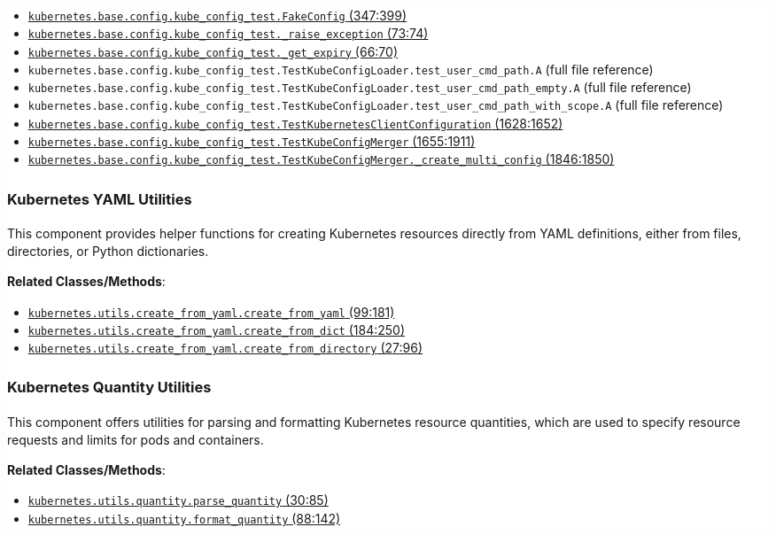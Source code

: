 - <a href="https://github.com/kubernetes-client/python/blob/master/kubernetes/base/config/kube_config_test.py#L347-L399" target="_blank" rel="noopener noreferrer">`kubernetes.base.config.kube_config_test.FakeConfig` (347:399)</a>
- <a href="https://github.com/kubernetes-client/python/blob/master/kubernetes/base/config/kube_config_test.py#L73-L74" target="_blank" rel="noopener noreferrer">`kubernetes.base.config.kube_config_test._raise_exception` (73:74)</a>
- <a href="https://github.com/kubernetes-client/python/blob/master/kubernetes/base/config/kube_config_test.py#L66-L70" target="_blank" rel="noopener noreferrer">`kubernetes.base.config.kube_config_test._get_expiry` (66:70)</a>
- `kubernetes.base.config.kube_config_test.TestKubeConfigLoader.test_user_cmd_path.A` (full file reference)
- `kubernetes.base.config.kube_config_test.TestKubeConfigLoader.test_user_cmd_path_empty.A` (full file reference)
- `kubernetes.base.config.kube_config_test.TestKubeConfigLoader.test_user_cmd_path_with_scope.A` (full file reference)
- <a href="https://github.com/kubernetes-client/python/blob/master/kubernetes/base/config/kube_config_test.py#L1628-L1652" target="_blank" rel="noopener noreferrer">`kubernetes.base.config.kube_config_test.TestKubernetesClientConfiguration` (1628:1652)</a>
- <a href="https://github.com/kubernetes-client/python/blob/master/kubernetes/base/config/kube_config_test.py#L1655-L1911" target="_blank" rel="noopener noreferrer">`kubernetes.base.config.kube_config_test.TestKubeConfigMerger` (1655:1911)</a>
- <a href="https://github.com/kubernetes-client/python/blob/master/kubernetes/base/config/kube_config_test.py#L1846-L1850" target="_blank" rel="noopener noreferrer">`kubernetes.base.config.kube_config_test.TestKubeConfigMerger._create_multi_config` (1846:1850)</a>


### Kubernetes YAML Utilities
This component provides helper functions for creating Kubernetes resources directly from YAML definitions, either from files, directories, or Python dictionaries.


**Related Classes/Methods**:

- <a href="https://github.com/kubernetes-client/python/blob/master/kubernetes/utils/create_from_yaml.py#L99-L181" target="_blank" rel="noopener noreferrer">`kubernetes.utils.create_from_yaml.create_from_yaml` (99:181)</a>
- <a href="https://github.com/kubernetes-client/python/blob/master/kubernetes/utils/create_from_yaml.py#L184-L250" target="_blank" rel="noopener noreferrer">`kubernetes.utils.create_from_yaml.create_from_dict` (184:250)</a>
- <a href="https://github.com/kubernetes-client/python/blob/master/kubernetes/utils/create_from_yaml.py#L27-L96" target="_blank" rel="noopener noreferrer">`kubernetes.utils.create_from_yaml.create_from_directory` (27:96)</a>


### Kubernetes Quantity Utilities
This component offers utilities for parsing and formatting Kubernetes resource quantities, which are used to specify resource requests and limits for pods and containers.


**Related Classes/Methods**:

- <a href="https://github.com/kubernetes-client/python/blob/master/kubernetes/utils/quantity.py#L30-L85" target="_blank" rel="noopener noreferrer">`kubernetes.utils.quantity.parse_quantity` (30:85)</a>
- <a href="https://github.com/kubernetes-client/python/blob/master/kubernetes/utils/quantity.py#L88-L142" target="_blank" rel="noopener noreferrer">`kubernetes.utils.quantity.format_quantity` (88:142)</a>
